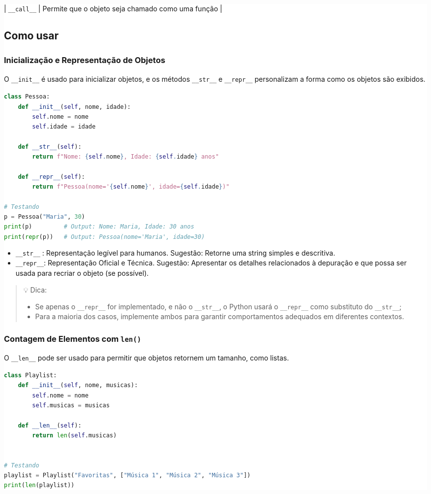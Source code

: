 | `__call__` | Permite que o objeto seja chamado como uma função |

## Como usar

### Inicialização e Representação de Objetos

O `__init__` é usado para inicializar objetos, e os métodos `__str__` e `__repr__` personalizam a forma como os objetos são exibidos.

```python
class Pessoa:
    def __init__(self, nome, idade):
        self.nome = nome
        self.idade = idade

    def __str__(self):
        return f"Nome: {self.nome}, Idade: {self.idade} anos"

    def __repr__(self):
        return f"Pessoa(nome='{self.nome}', idade={self.idade})"

# Testando
p = Pessoa("Maria", 30)
print(p)         # Output: Nome: Maria, Idade: 30 anos
print(repr(p))   # Output: Pessoa(nome='Maria', idade=30)
```

- `__str__` : Representação legível para humanos. Sugestão: Retorne uma string simples e descritiva.
- `__repr__`: Representação Oficial e Técnica. Sugestão: Apresentar os detalhes relacionados à depuração e que possa ser usada para recriar o objeto (se possível).

> 💡 Dica:
>
> - Se apenas o `__repr__` for implementado, e não o `__str__`, o Python usará o `__repr__` como substituto do `__str__`;
> - Para a maioria dos casos, implemente ambos para garantir comportamentos adequados em diferentes contextos.

### Contagem de Elementos com `len()`

O `__len__` pode ser usado para permitir que objetos retornem um tamanho, como listas.

```python
class Playlist:
    def __init__(self, nome, musicas):
        self.nome = nome
        self.musicas = musicas

    def __len__(self):
        return len(self.musicas)


# Testando
playlist = Playlist("Favoritas", ["Música 1", "Música 2", "Música 3"])
print(len(playlist))
```
